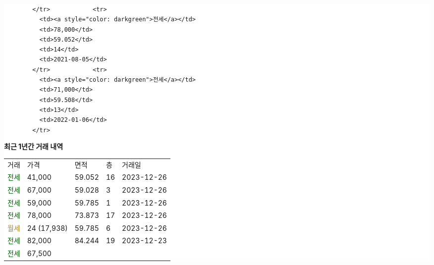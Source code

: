             </tr>            <tr>
              <td><a style="color: darkgreen">전세</a></td>
              <td>78,000</td>
              <td>59.052</td>
              <td>14</td>
              <td>2021-08-05</td>
            </tr>            <tr>
              <td><a style="color: darkgreen">전세</a></td>
              <td>71,000</td>
              <td>59.508</td>
              <td>13</td>
              <td>2022-01-06</td>
            </tr>        
    
</table>

<b>최근 1년간 거래 내역</b>

<table class="sortable">
    <tr>
      <td>거래</td>
      <td>가격</td>
      <td>면적</td>
      <td>층</td>
      <td>거래일</td>
    </tr>
    <tr>
      <td><a style="color: darkgreen">전세</a></td>
      <td>41,000</td>
      <td>59.052</td>
      <td>16</td>
      <td>2023-12-26</td>
    </tr>          <tr>
      <td><a style="color: darkgreen">전세</a></td>
      <td>67,000</td>
      <td>59.028</td>
      <td>3</td>
      <td>2023-12-26</td>
    </tr>          <tr>
      <td><a style="color: darkgreen">전세</a></td>
      <td>59,000</td>
      <td>59.785</td>
      <td>1</td>
      <td>2023-12-26</td>
    </tr>          <tr>
      <td><a style="color: darkgreen">전세</a></td>
      <td>78,000</td>
      <td>73.873</td>
      <td>17</td>
      <td>2023-12-26</td>
    </tr>          <tr>
      <td><a style="color: darkgoldenrod">월세</a></td>
      <td>24 (17,938)</td>
      <td>59.785</td>
      <td>6</td>
      <td>2023-12-26</td>
    </tr>          <tr>
      <td><a style="color: darkgreen">전세</a></td>
      <td>82,000</td>
      <td>84.244</td>
      <td>19</td>
      <td>2023-12-23</td>
    </tr>          <tr>
      <td><a style="color: darkgreen">전세</a></td>
      <td>67,500</td>